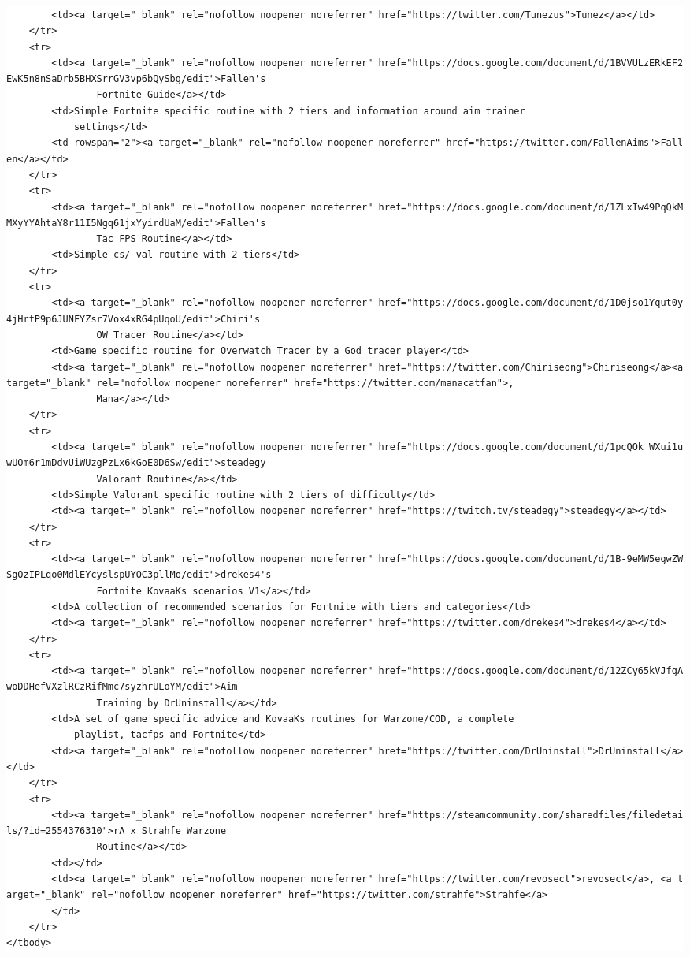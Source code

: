             <td><a target="_blank" rel="nofollow noopener noreferrer" href="https://twitter.com/Tunezus">Tunez</a></td>
        </tr>
        <tr>
            <td><a target="_blank" rel="nofollow noopener noreferrer" href="https://docs.google.com/document/d/1BVVULzERkEF2EwK5n8nSaDrb5BHXSrrGV3vp6bQySbg/edit">Fallen's
                    Fortnite Guide</a></td>
            <td>Simple Fortnite specific routine with 2 tiers and information around aim trainer
                settings</td>
            <td rowspan="2"><a target="_blank" rel="nofollow noopener noreferrer" href="https://twitter.com/FallenAims">Fallen</a></td>
        </tr>
        <tr>
            <td><a target="_blank" rel="nofollow noopener noreferrer" href="https://docs.google.com/document/d/1ZLxIw49PqQkMMXyYYAhtaY8r11I5Ngq61jxYyirdUaM/edit">Fallen's
                    Tac FPS Routine</a></td>
            <td>Simple cs/ val routine with 2 tiers</td>
        </tr>
        <tr>
            <td><a target="_blank" rel="nofollow noopener noreferrer" href="https://docs.google.com/document/d/1D0jso1Yqut0y4jHrtP9p6JUNFYZsr7Vox4xRG4pUqoU/edit">Chiri's
                    OW Tracer Routine</a></td>
            <td>Game specific routine for Overwatch Tracer by a God tracer player</td>
            <td><a target="_blank" rel="nofollow noopener noreferrer" href="https://twitter.com/Chiriseong">Chiriseong</a><a target="_blank" rel="nofollow noopener noreferrer" href="https://twitter.com/manacatfan">,
                    Mana</a></td>
        </tr>
        <tr>
            <td><a target="_blank" rel="nofollow noopener noreferrer" href="https://docs.google.com/document/d/1pcQOk_WXui1uwUOm6r1mDdvUiWUzgPzLx6kGoE0D6Sw/edit">steadegy
                    Valorant Routine</a></td>
            <td>Simple Valorant specific routine with 2 tiers of difficulty</td>
            <td><a target="_blank" rel="nofollow noopener noreferrer" href="https://twitch.tv/steadegy">steadegy</a></td>
        </tr>
        <tr>
            <td><a target="_blank" rel="nofollow noopener noreferrer" href="https://docs.google.com/document/d/1B-9eMW5egwZWSgOzIPLqo0MdlEYcyslspUYOC3pllMo/edit">drekes4's
                    Fortnite KovaaKs scenarios V1</a></td>
            <td>A collection of recommended scenarios for Fortnite with tiers and categories</td>
            <td><a target="_blank" rel="nofollow noopener noreferrer" href="https://twitter.com/drekes4">drekes4</a></td>
        </tr>
        <tr>
            <td><a target="_blank" rel="nofollow noopener noreferrer" href="https://docs.google.com/document/d/12ZCy65kVJfgAwoDDHefVXzlRCzRifMmc7syzhrULoYM/edit">Aim
                    Training by DrUninstall</a></td>
            <td>A set of game specific advice and KovaaKs routines for Warzone/COD, a complete
                playlist, tacfps and Fortnite</td>
            <td><a target="_blank" rel="nofollow noopener noreferrer" href="https://twitter.com/DrUninstall">DrUninstall</a></td>
        </tr>
        <tr>
            <td><a target="_blank" rel="nofollow noopener noreferrer" href="https://steamcommunity.com/sharedfiles/filedetails/?id=2554376310">rA x Strahfe Warzone
                    Routine</a></td>
            <td></td>
            <td><a target="_blank" rel="nofollow noopener noreferrer" href="https://twitter.com/revosect">revosect</a>, <a target="_blank" rel="nofollow noopener noreferrer" href="https://twitter.com/strahfe">Strahfe</a>
            </td>
        </tr>
    </tbody>